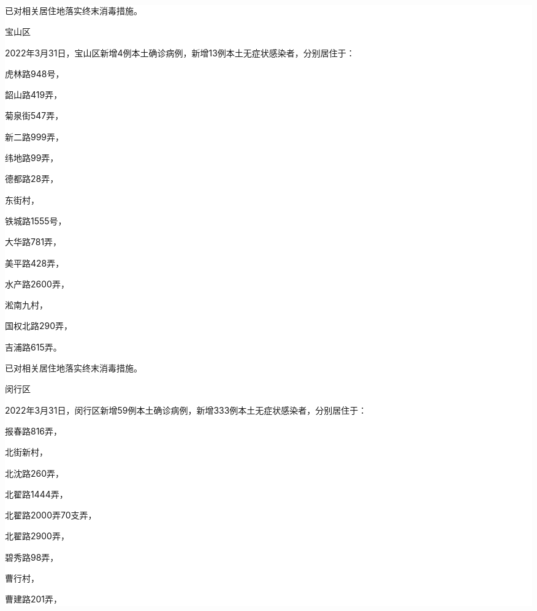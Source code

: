 

已对相关居住地落实终末消毒措施。



宝山区

2022年3月31日，宝山区新增4例本土确诊病例，新增13例本土无症状感染者，分别居住于：



虎林路948号，

韶山路419弄，

菊泉街547弄，

新二路999弄，

纬地路99弄，

德都路28弄，

东街村，

铁城路1555号，

大华路781弄，

美平路428弄，

水产路2600弄，

淞南九村，

国权北路290弄，

吉浦路615弄。



已对相关居住地落实终末消毒措施。



闵行区

2022年3月31日，闵行区新增59例本土确诊病例，新增333例本土无症状感染者，分别居住于：



报春路816弄，

北街新村，

北沈路260弄，

北翟路1444弄，

北翟路2000弄70支弄，

北翟路2900弄，

碧秀路98弄，

曹行村，

曹建路201弄，
